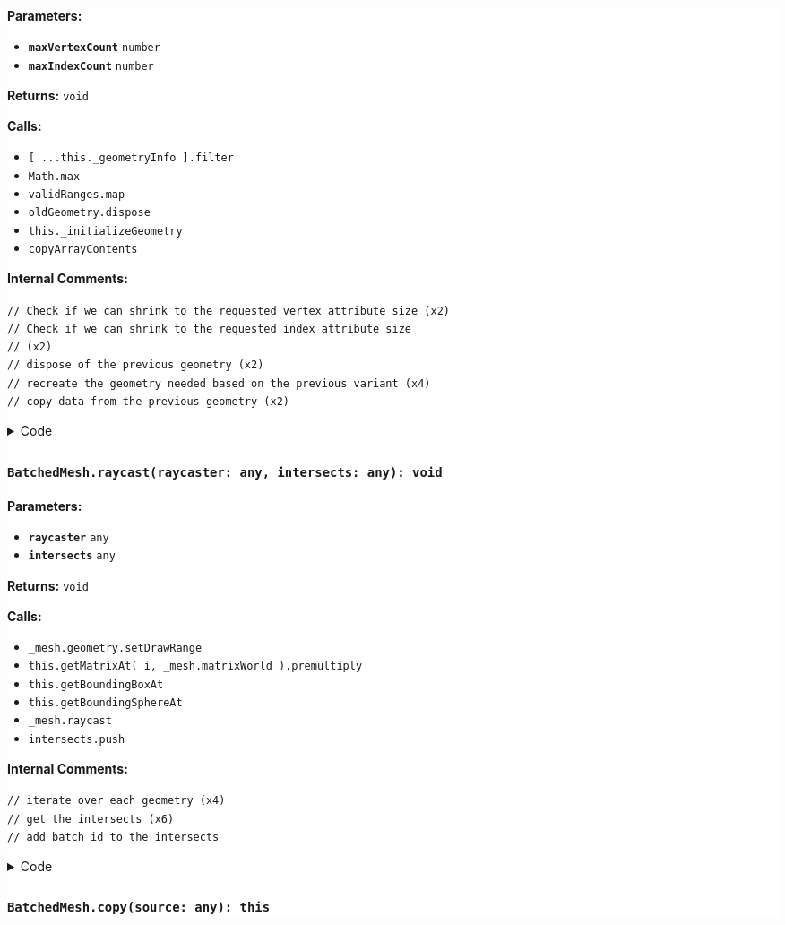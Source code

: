**Parameters:**

- **`maxVertexCount`** `number`
- **`maxIndexCount`** `number`

**Returns:** `void`

**Calls:**

- `[ ...this._geometryInfo ].filter`
- `Math.max`
- `validRanges.map`
- `oldGeometry.dispose`
- `this._initializeGeometry`
- `copyArrayContents`

**Internal Comments:**
```
// Check if we can shrink to the requested vertex attribute size (x2)
// Check if we can shrink to the requested index attribute size
// (x2)
// dispose of the previous geometry (x2)
// recreate the geometry needed based on the previous variant (x4)
// copy data from the previous geometry (x2)
```

<details><summary>Code</summary></details>

### `BatchedMesh.raycast(raycaster: any, intersects: any): void`

**Parameters:**

- **`raycaster`** `any`
- **`intersects`** `any`

**Returns:** `void`

**Calls:**

- `_mesh.geometry.setDrawRange`
- `this.getMatrixAt( i, _mesh.matrixWorld ).premultiply`
- `this.getBoundingBoxAt`
- `this.getBoundingSphereAt`
- `_mesh.raycast`
- `intersects.push`

**Internal Comments:**
```
// iterate over each geometry (x4)
// get the intersects (x6)
// add batch id to the intersects
```

<details><summary>Code</summary></details>

### `BatchedMesh.copy(source: any): this`
